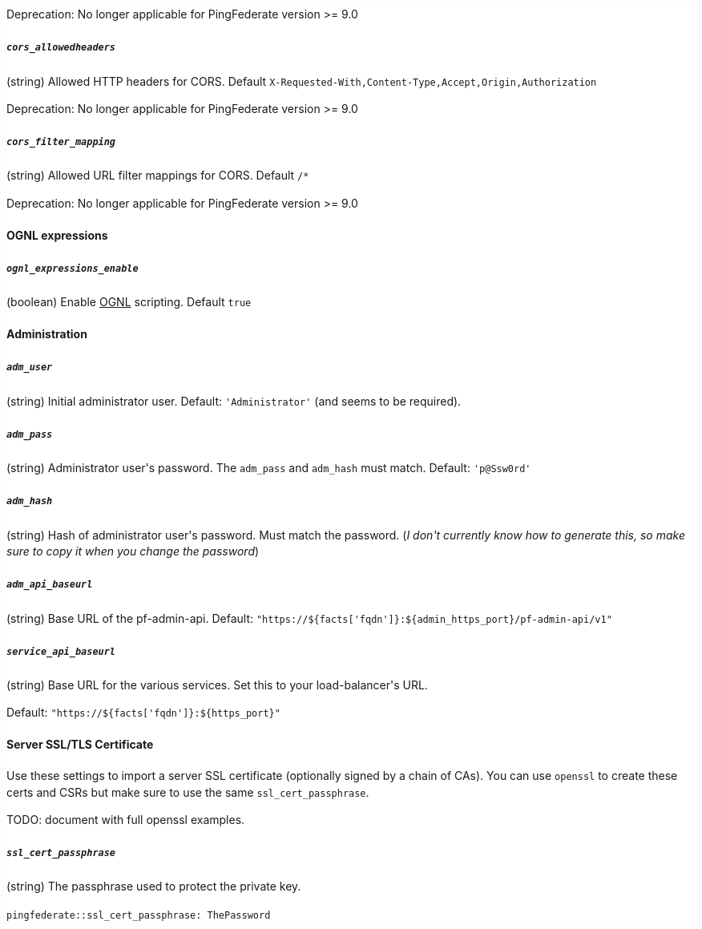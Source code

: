   Deprecation: No longer applicable for PingFederate version >= 9.0
  
##### `cors_allowedheaders`
  (string)
  Allowed HTTP headers for CORS. Default `X-Requested-With,Content-Type,Accept,Origin,Authorization`

  Deprecation: No longer applicable for PingFederate version >= 9.0

##### `cors_filter_mapping`
  (string)
  Allowed URL filter mappings for CORS. Default `/*`

  Deprecation: No longer applicable for PingFederate version >= 9.0

#### OGNL expressions
##### `ognl_expressions_enable`
  (boolean)
  Enable [OGNL](https://en.wikipedia.org/wiki/OGNL) scripting. Default `true`

#### Administration

##### `adm_user`
  (string) Initial administrator user. Default: `'Administrator'` (and seems to be required).

##### `adm_pass`
  (string) Administrator user's password. The `adm_pass` and `adm_hash`
  must match. Default: `'p@Ssw0rd'` 

##### `adm_hash`
  (string) Hash of administrator user's password. Must match the password. (*I don't
  currently know how to generate this, so make sure to copy it when you change
  the password*)

##### `adm_api_baseurl`
  (string) Base URL of the pf-admin-api.
  Default: `"https://${facts['fqdn']}:${admin_https_port}/pf-admin-api/v1"`

##### `service_api_baseurl`
  (string) Base URL for the various services. Set this to your load-balancer's URL.

  Default: `"https://${facts['fqdn']}:${https_port}"`
  
#### Server SSL/TLS Certificate
Use these settings to import a server SSL certificate (optionally signed by a chain of CAs).
You can use `openssl` to create these certs and CSRs but make sure to use the
same `ssl_cert_passphrase`.

TODO: document with full openssl examples.

##### `ssl_cert_passphrase`
  (string)
  The passphrase used to protect the private key.
  ```
  pingfederate::ssl_cert_passphrase: ThePassword
  ```
